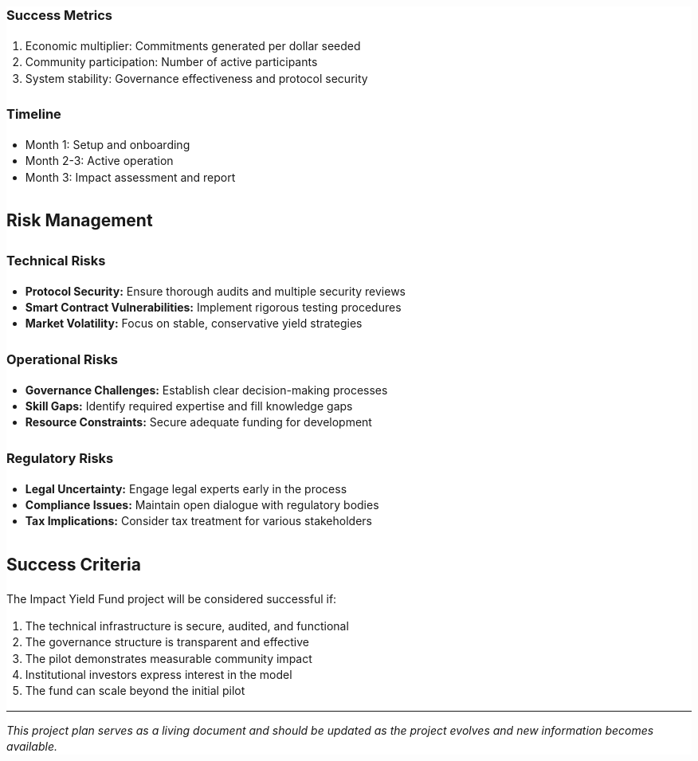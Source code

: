 ### Success Metrics
1. Economic multiplier: Commitments generated per dollar seeded
2. Community participation: Number of active participants
3. System stability: Governance effectiveness and protocol security

### Timeline
- Month 1: Setup and onboarding
- Month 2-3: Active operation
- Month 3: Impact assessment and report

## Risk Management

### Technical Risks
- **Protocol Security:** Ensure thorough audits and multiple security reviews
- **Smart Contract Vulnerabilities:** Implement rigorous testing procedures
- **Market Volatility:** Focus on stable, conservative yield strategies

### Operational Risks
- **Governance Challenges:** Establish clear decision-making processes
- **Skill Gaps:** Identify required expertise and fill knowledge gaps
- **Resource Constraints:** Secure adequate funding for development

### Regulatory Risks
- **Legal Uncertainty:** Engage legal experts early in the process
- **Compliance Issues:** Maintain open dialogue with regulatory bodies
- **Tax Implications:** Consider tax treatment for various stakeholders

## Success Criteria

The Impact Yield Fund project will be considered successful if:

1. The technical infrastructure is secure, audited, and functional
2. The governance structure is transparent and effective
3. The pilot demonstrates measurable community impact
4. Institutional investors express interest in the model
5. The fund can scale beyond the initial pilot

---

*This project plan serves as a living document and should be updated as the project evolves and new information becomes available.*